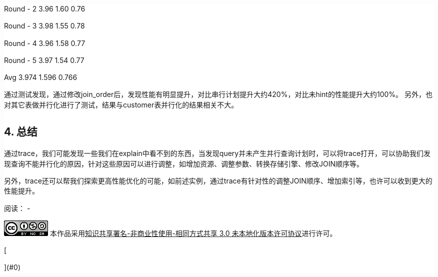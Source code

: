  Round - 2
 3.96
 1.60
 0.76

 Round - 3
 3.98
 1.55
 0.78

 Round - 4
 3.96
 1.58
 0.77

 Round - 5
 3.97
 1.54
 0.77

 Avg
 3.974
 1.596
 0.766

通过测试发现，通过修改join_order后，发现性能有明显提升，对比串行计划提升大约420%，对比未hint的性能提升大约100%。
另外，也对其它表做并行化进行了测试，结果与customer表并行化的结果相关不大。

## 4. 总结
通过trace，我们可能发现一些我们在explain中看不到的东西，当发现query并未产生并行查询计划时，可以将trace打开，可以协助我们发现查询不能并行化的原因，针对这些原因可以进行调整，如增加资源、调整参数、转换存储引擎、修改JOIN顺序等。

另外，trace还可以帮我们探索更高性能优化的可能，如前述实例，通过trace有针对性的调整JOIN顺序、增加索引等，也许可以收到更大的性能提升。

 阅读： - 

[![知识共享许可协议](.img/8232d49bd3e9_88x31.png)](http://creativecommons.org/licenses/by-nc-sa/3.0/)
本作品采用[知识共享署名-非商业性使用-相同方式共享 3.0 未本地化版本许可协议](http://creativecommons.org/licenses/by-nc-sa/3.0/)进行许可。

 [

 ](#0)